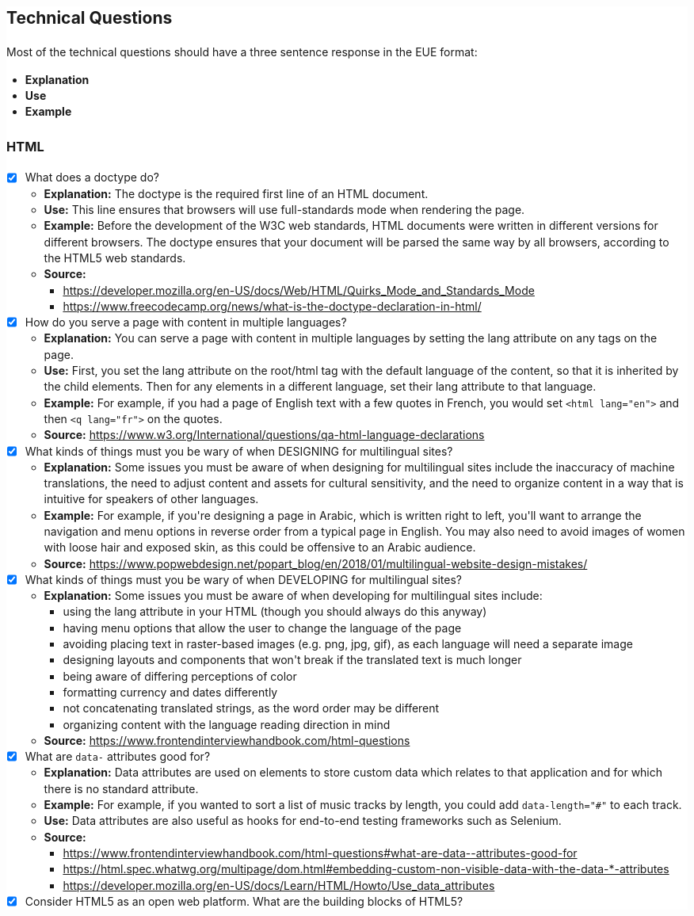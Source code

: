## Technical Questions

Most of the technical questions should have a three sentence response in the EUE format:

- **Explanation**
- **Use**
- **Example**

### HTML

- [x] What does a doctype do?
  - **Explanation:** The doctype is the required first line <!DOCTYPE html> of an HTML document. 
  - **Use:** This line ensures that browsers will use full-standards mode when rendering the page. 
  - **Example:** Before the development of the W3C web standards, HTML documents were written in different versions for different browsers. The doctype ensures that your document will be parsed the same way by all browsers, according to the HTML5 web standards. 
  - **Source:** 
    - https://developer.mozilla.org/en-US/docs/Web/HTML/Quirks_Mode_and_Standards_Mode
    - https://www.freecodecamp.org/news/what-is-the-doctype-declaration-in-html/
- [x] How do you serve a page with content in multiple languages?
  - **Explanation:** You can serve a page with content in multiple languages by setting the lang attribute on any tags on the page. 
  - **Use:**  First, you set the lang attribute on the root/html tag with the default language of the content, so that it is inherited by the child elements. Then for any elements in a different language, set their lang attribute to that language. 
  - **Example:** For example, if you had a page of English text with a few quotes in French, you would set `<html lang="en">` and then `<q lang="fr">` on the quotes.
  - **Source:** https://www.w3.org/International/questions/qa-html-language-declarations
- [x] What kinds of things must you be wary of when DESIGNING for multilingual sites?
  - **Explanation:** Some issues you must be aware of when designing for multilingual sites include the inaccuracy of machine translations, the need to adjust content and assets for cultural sensitivity, and the need to organize content in a way that is intuitive for speakers of other languages. 
  - **Example:** For example, if you're designing a page in Arabic, which is written right to left, you'll want to arrange the navigation and menu options in reverse order from a typical page in English. You may also need to avoid images of women with loose hair and exposed skin, as this could be offensive to an Arabic audience.   
  - **Source:** https://www.popwebdesign.net/popart_blog/en/2018/01/multilingual-website-design-mistakes/
- [x] What kinds of things must you be wary of when DEVELOPING for multilingual sites?
  - **Explanation:** Some issues you must be aware of when developing for multilingual sites include:
    - using the lang attribute in your HTML (though you should always do this anyway) 
    - having menu options that allow the user to change the language of the page
    - avoiding placing text in raster-based images (e.g. png, jpg, gif), as each language will need a separate image
    - designing layouts and components that won't break if the translated text is much longer
    - being aware of differing perceptions of color
    - formatting currency and dates differently
    - not concatenating translated strings, as the word order may be different
    - organizing content with the language reading direction in mind             
  - **Source:** https://www.frontendinterviewhandbook.com/html-questions
- [x] What are `data-` attributes good for?
  - **Explanation:** Data attributes are used on elements to store custom data which relates to that application and for which there is no standard attribute. 
  - **Example:** For example, if you wanted to sort a list of music tracks by length, you could add `data-length="#"` to each track. 
  - **Use:** Data attributes are also useful as hooks for end-to-end testing frameworks such as Selenium.  
  - **Source:** 
    - https://www.frontendinterviewhandbook.com/html-questions#what-are-data--attributes-good-for
    - https://html.spec.whatwg.org/multipage/dom.html#embedding-custom-non-visible-data-with-the-data-*-attributes
    - https://developer.mozilla.org/en-US/docs/Learn/HTML/Howto/Use_data_attributes
- [X] Consider HTML5 as an open web platform. What are the building blocks of HTML5?